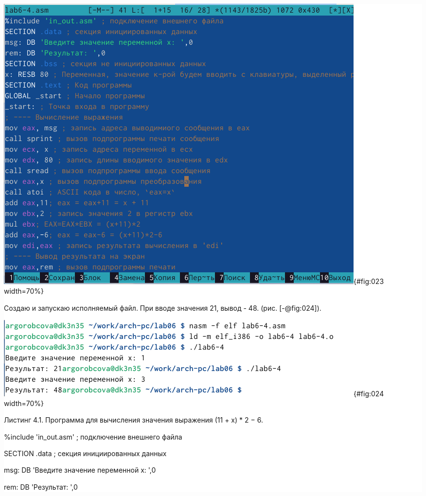 ![Написание программы](image/23.jpg){#fig:023 width=70%}

Создаю и запускаю исполняемый файл. При вводе значения 21, вывод - 48.  (рис. [-@fig:024]). 

![Запуск исполняемого файла](image/24.jpg){#fig:024 width=70%}



Листинг 4.1. Программа для вычисления значения выражения (11 + x) * 2 − 6.

%include 'in_out.asm' ; подключение внешнего файла

SECTION .data ; секция инициированных данных

msg: DB 'Введите значение переменной х: ',0

rem: DB 'Результат: ',0
